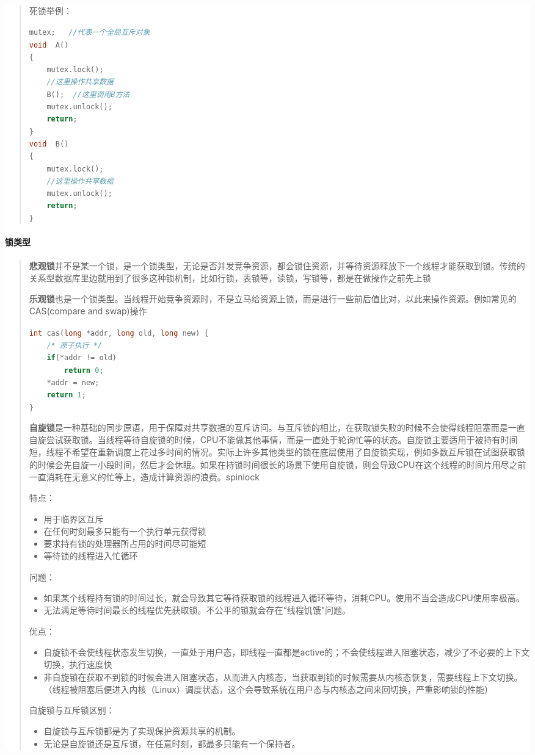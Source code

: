 > 死锁举例：
>
> ```c
> mutex;   //代表一个全局互斥对象
> void  A()
> {
>     mutex.lock();
>     //这里操作共享数据
>     B();  //这里调用B方法
>     mutex.unlock();
>     return;
> }
> void  B()
> {
>     mutex.lock();
>     //这里操作共享数据
>     mutex.unlock();
>     return;
> }
> ```

#### 锁类型

> **悲观锁**并不是某一个锁，是一个锁类型，无论是否并发竞争资源，都会锁住资源，并等待资源释放下一个线程才能获取到锁。传统的关系型数据库里边就用到了很多这种锁机制，比如行锁，表锁等，读锁，写锁等，都是在做操作之前先上锁
>
> **乐观锁**也是一个锁类型。当线程开始竞争资源时，不是立马给资源上锁，而是进行一些前后值比对，以此来操作资源。例如常见的CAS(compare and swap)操作
>
> ```c
> int cas(long *addr, long old, long new) {
>     /* 原子执行 */
>     if(*addr != old)
>         return 0;
>     *addr = new;
>     return 1;
> }
> ```
>
> **自旋锁**是一种基础的同步原语，用于保障对共享数据的互斥访问。与互斥锁的相比，在获取锁失败的时候不会使得线程阻塞而是一直自旋尝试获取锁。当线程等待自旋锁的时候，CPU不能做其他事情，而是一直处于轮询忙等的状态。自旋锁主要适用于被持有时间短，线程不希望在重新调度上花过多时间的情况。实际上许多其他类型的锁在底层使用了自旋锁实现，例如多数互斥锁在试图获取锁的时候会先自旋一小段时间，然后才会休眠。如果在持锁时间很长的场景下使用自旋锁，则会导致CPU在这个线程的时间片用尽之前一直消耗在无意义的忙等上，造成计算资源的浪费。spinlock
>
> 特点：
>
> - 用于临界区互斥
> - 在任何时刻最多只能有一个执行单元获得锁
> - 要求持有锁的处理器所占用的时间尽可能短
> - 等待锁的线程进入忙循环
>
> 问题：
>
> - 如果某个线程持有锁的时间过长，就会导致其它等待获取锁的线程进入循环等待，消耗CPU。使用不当会造成CPU使用率极高。
> - 无法满足等待时间最长的线程优先获取锁。不公平的锁就会存在“线程饥饿”问题。
>
> 优点：
>
> - 自旋锁不会使线程状态发生切换，一直处于用户态，即线程一直都是active的；不会使线程进入阻塞状态，减少了不必要的上下文切换，执行速度快
> - 非自旋锁在获取不到锁的时候会进入阻塞状态，从而进入内核态，当获取到锁的时候需要从内核态恢复，需要线程上下文切换。（线程被阻塞后便进入内核（Linux）调度状态，这个会导致系统在用户态与内核态之间来回切换，严重影响锁的性能）
>
> 自旋锁与互斥锁区别：
>
> - 自旋锁与互斥锁都是为了实现保护资源共享的机制。
> - 无论是自旋锁还是互斥锁，在任意时刻，都最多只能有一个保持者。